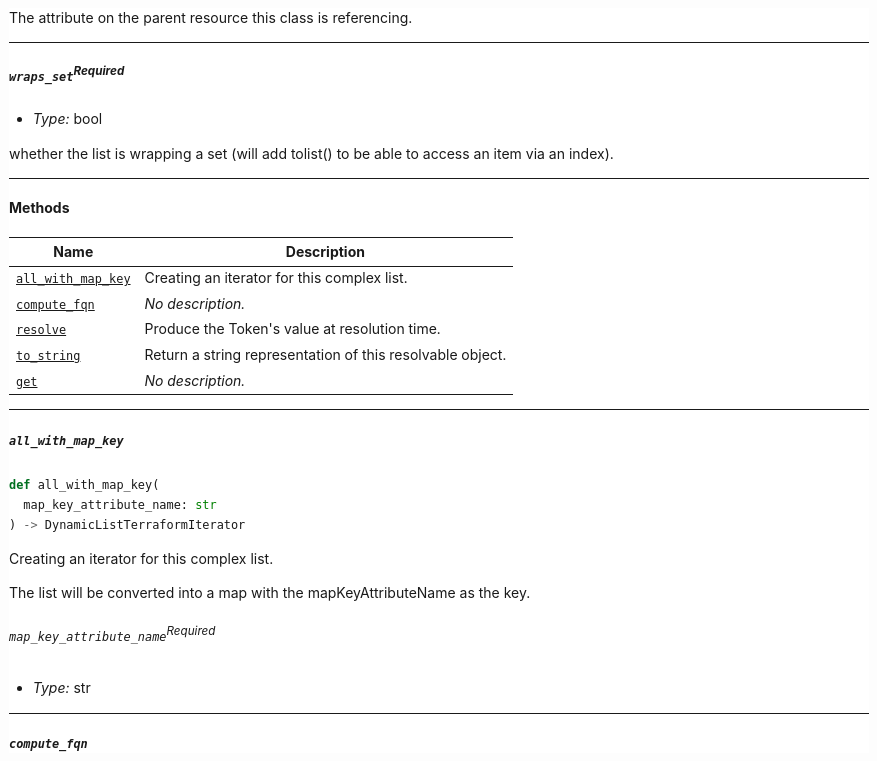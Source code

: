 The attribute on the parent resource this class is referencing.

---

##### `wraps_set`<sup>Required</sup> <a name="wraps_set" id="@cdktf/provider-cloudflare.dataCloudflareCertificatePacks.DataCloudflareCertificatePacksResultList.Initializer.parameter.wrapsSet"></a>

- *Type:* bool

whether the list is wrapping a set (will add tolist() to be able to access an item via an index).

---

#### Methods <a name="Methods" id="Methods"></a>

| **Name** | **Description** |
| --- | --- |
| <code><a href="#@cdktf/provider-cloudflare.dataCloudflareCertificatePacks.DataCloudflareCertificatePacksResultList.allWithMapKey">all_with_map_key</a></code> | Creating an iterator for this complex list. |
| <code><a href="#@cdktf/provider-cloudflare.dataCloudflareCertificatePacks.DataCloudflareCertificatePacksResultList.computeFqn">compute_fqn</a></code> | *No description.* |
| <code><a href="#@cdktf/provider-cloudflare.dataCloudflareCertificatePacks.DataCloudflareCertificatePacksResultList.resolve">resolve</a></code> | Produce the Token's value at resolution time. |
| <code><a href="#@cdktf/provider-cloudflare.dataCloudflareCertificatePacks.DataCloudflareCertificatePacksResultList.toString">to_string</a></code> | Return a string representation of this resolvable object. |
| <code><a href="#@cdktf/provider-cloudflare.dataCloudflareCertificatePacks.DataCloudflareCertificatePacksResultList.get">get</a></code> | *No description.* |

---

##### `all_with_map_key` <a name="all_with_map_key" id="@cdktf/provider-cloudflare.dataCloudflareCertificatePacks.DataCloudflareCertificatePacksResultList.allWithMapKey"></a>

```python
def all_with_map_key(
  map_key_attribute_name: str
) -> DynamicListTerraformIterator
```

Creating an iterator for this complex list.

The list will be converted into a map with the mapKeyAttributeName as the key.

###### `map_key_attribute_name`<sup>Required</sup> <a name="map_key_attribute_name" id="@cdktf/provider-cloudflare.dataCloudflareCertificatePacks.DataCloudflareCertificatePacksResultList.allWithMapKey.parameter.mapKeyAttributeName"></a>

- *Type:* str

---

##### `compute_fqn` <a name="compute_fqn" id="@cdktf/provider-cloudflare.dataCloudflareCertificatePacks.DataCloudflareCertificatePacksResultList.computeFqn"></a>
